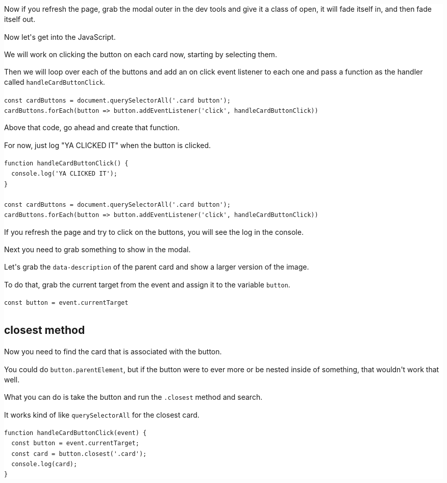 Now if you refresh the page, grab the modal outer in the dev tools and give it a class of open, it will fade itself in, and then fade itself out.

Now let's get into the JavaScript.

We will work on clicking the button on each card now, starting by selecting them.

Then we will loop over each of the buttons and add an on click event listener to each one and pass a function as the handler called `handleCardButtonClick`.

```
const cardButtons = document.querySelectorAll('.card button');
cardButtons.forEach(button => button.addEventListener('click', handleCardButtonClick))
```

Above that code, go ahead and create that function.

For now, just log "YA CLICKED IT" when the button is clicked.

```
function handleCardButtonClick() {
  console.log('YA CLICKED IT');
}

const cardButtons = document.querySelectorAll('.card button');
cardButtons.forEach(button => button.addEventListener('click', handleCardButtonClick))
```

If you refresh the page and try to click on the buttons, you will see the log in the console.

Next you need to grab something to show in the modal.

Let's grab the `data-description` of the parent card and show a larger version of the image.

To do that, grab the current target from the event and assign it to the variable `button`.

```
const button = event.currentTarget
```

## [](https://wesbos.com/javascript/06-serious-practice-exercises/click-outside-modal#closest-method)closest method

Now you need to find the card that is associated with the button.

You could do `button.parentElement`, but if the button were to ever more or be nested inside of something, that wouldn't work that well.

What you can do is take the button and run the `.closest` method and search.

It works kind of like `querySelectorAll` for the closest card.

```
function handleCardButtonClick(event) {
  const button = event.currentTarget;
  const card = button.closest('.card');
  console.log(card);
}
```
